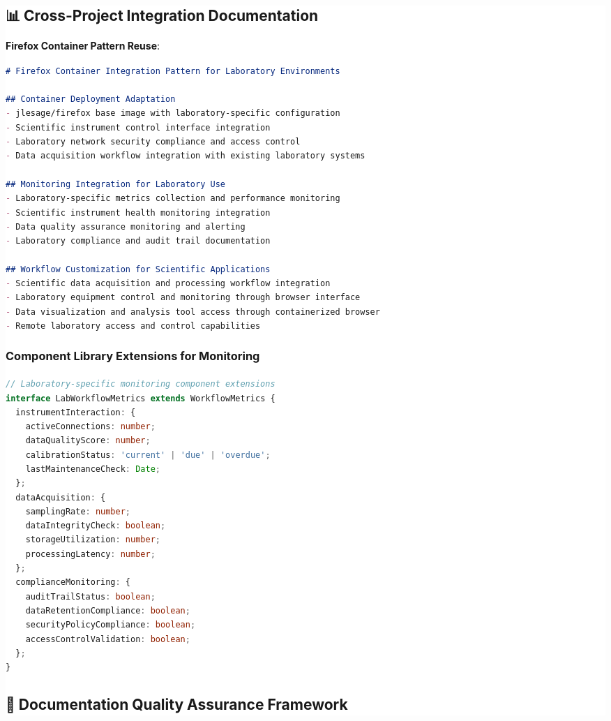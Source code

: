 ## 📊 Cross-Project Integration Documentation

**Firefox Container Pattern Reuse**:
```markdown
# Firefox Container Integration Pattern for Laboratory Environments

## Container Deployment Adaptation
- jlesage/firefox base image with laboratory-specific configuration
- Scientific instrument control interface integration
- Laboratory network security compliance and access control
- Data acquisition workflow integration with existing laboratory systems

## Monitoring Integration for Laboratory Use
- Laboratory-specific metrics collection and performance monitoring
- Scientific instrument health monitoring integration
- Data quality assurance monitoring and alerting
- Laboratory compliance and audit trail documentation

## Workflow Customization for Scientific Applications
- Scientific data acquisition and processing workflow integration
- Laboratory equipment control and monitoring through browser interface
- Data visualization and analysis tool access through containerized browser
- Remote laboratory access and control capabilities
```

### Component Library Extensions for Monitoring
```typescript
// Laboratory-specific monitoring component extensions
interface LabWorkflowMetrics extends WorkflowMetrics {
  instrumentInteraction: {
    activeConnections: number;
    dataQualityScore: number;
    calibrationStatus: 'current' | 'due' | 'overdue';
    lastMaintenanceCheck: Date;
  };
  dataAcquisition: {
    samplingRate: number;
    dataIntegrityCheck: boolean;
    storageUtilization: number;
    processingLatency: number;
  };
  complianceMonitoring: {
    auditTrailStatus: boolean;
    dataRetentionCompliance: boolean;
    securityPolicyCompliance: boolean;
    accessControlValidation: boolean;
  };
}
```

## 🔧 Documentation Quality Assurance Framework
